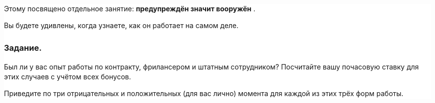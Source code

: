 Этому посвящено отдельное занятие:  **предупреждён значит вооружён** .

Вы будете удивлены, когда узнаете, как он работает на самом деле.

### Задание.

Был ли у вас опыт работы по контракту, фрилансером и штатным сотрудником? Посчитайте вашу почасовую ставку для этих случаев с учётом всех бонусов.

Приведите по три отрицательных и положительных (для вас лично) момента для каждой из этих трёх форм работы.
